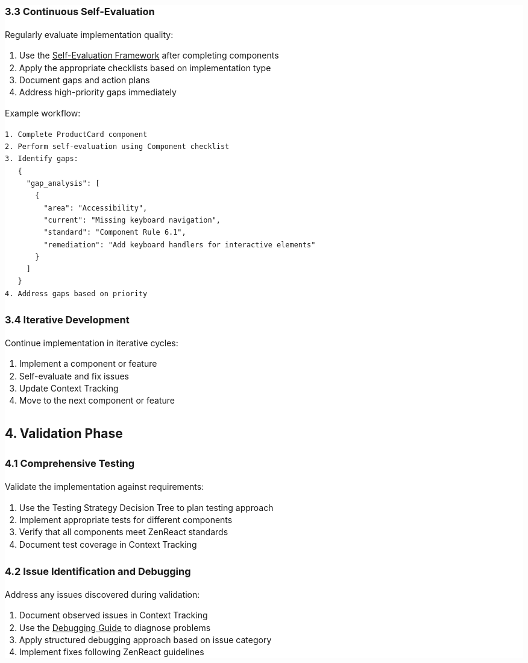 ### 3.3 Continuous Self-Evaluation

Regularly evaluate implementation quality:

1. Use the [Self-Evaluation Framework](./self-evaluation.md) after completing components
2. Apply the appropriate checklists based on implementation type
3. Document gaps and action plans
4. Address high-priority gaps immediately

Example workflow:

```
1. Complete ProductCard component
2. Perform self-evaluation using Component checklist
3. Identify gaps:
   {
     "gap_analysis": [
       {
         "area": "Accessibility",
         "current": "Missing keyboard navigation",
         "standard": "Component Rule 6.1",
         "remediation": "Add keyboard handlers for interactive elements"
       }
     ]
   }
4. Address gaps based on priority
```

### 3.4 Iterative Development

Continue implementation in iterative cycles:

1. Implement a component or feature
2. Self-evaluate and fix issues
3. Update Context Tracking
4. Move to the next component or feature

## 4. Validation Phase

### 4.1 Comprehensive Testing

Validate the implementation against requirements:

1. Use the Testing Strategy Decision Tree to plan testing approach
2. Implement appropriate tests for different components
3. Verify that all components meet ZenReact standards
4. Document test coverage in Context Tracking

### 4.2 Issue Identification and Debugging

Address any issues discovered during validation:

1. Document observed issues in Context Tracking
2. Use the [Debugging Guide](./debugging-guide.md) to diagnose problems
3. Apply structured debugging approach based on issue category
4. Implement fixes following ZenReact guidelines
